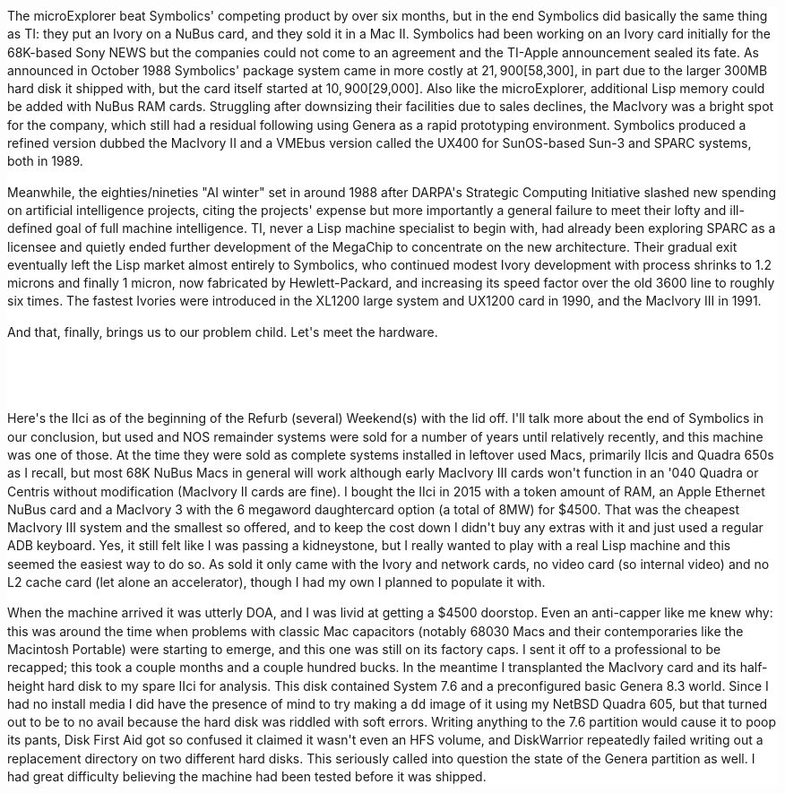 The microExplorer beat Symbolics' competing product by over six months, but in the end Symbolics did basically the same thing as TI: they put an Ivory on a NuBus card, and they sold it in a Mac II. Symbolics had been working on an Ivory card initially for the 68K-based Sony NEWS but the companies could not come to an agreement and the TI-Apple announcement sealed its fate.  As announced in October 1988 Symbolics' package system came in more costly at $21,900 [$58,300], in part due to the larger 300MB hard disk it shipped with, but the card itself started at $10,900 [$29,000]. Also like the microExplorer, additional Lisp memory could be added with NuBus RAM cards. Struggling after downsizing their facilities due to sales declines, the MacIvory was a bright spot for the company, which still had a residual following using Genera as a rapid prototyping environment. Symbolics produced a refined version dubbed the MacIvory II and a VMEbus version called the UX400 for SunOS-based Sun-3 and SPARC systems, both in 1989.
<p>
Meanwhile, the eighties/nineties "AI winter" set in around 1988 after DARPA's Strategic Computing Initiative slashed new spending on artificial intelligence projects, citing the projects' expense but more importantly a general failure to meet their lofty and ill-defined goal of full machine intelligence. TI, never a Lisp machine specialist to begin with, had already been exploring SPARC as a licensee and quietly ended further development of the MegaChip to concentrate on the new architecture. Their gradual exit eventually left the Lisp market almost entirely to Symbolics, who continued modest Ivory development with process shrinks to 1.2 microns and finally 1 micron, now fabricated by Hewlett-Packard, and increasing its speed factor over the old 3600 line to roughly six times. The fastest Ivories were introduced in the XL1200 large system and UX1200 card in 1990, and the MacIvory III in 1991.
<p>
And that, finally, brings us to our problem child. Let's meet the hardware.

<div class="separator" style="clear: both;"><a href="https://blogger.googleusercontent.com/img/b/R29vZ2xl/AVvXsEgBpP67VCYRYSTEh6wxjR6zYuGU6RS3MQeuddP1nx0UCL-aW-FsKTxgBOBCTzdtsNBVixosJPmkeen-QMfgVHqQ99r1kfeW5Bf6EZg1zpOlv2lYCcliXl4FjDauEQm0vivf8b_4GB6ifnuJp25H_S0WEoGe8zHbVJOf3oDzIo1iGN8XEBJf10Yn-8lsT9c/s4080/PXL_20240808_041103921.jpg" style="display: block; padding: 1em 0; text-align: center; "><img alt="" border="0" height="320" data-original-height="4080" data-original-width="3072" src="https://blogger.googleusercontent.com/img/b/R29vZ2xl/AVvXsEgBpP67VCYRYSTEh6wxjR6zYuGU6RS3MQeuddP1nx0UCL-aW-FsKTxgBOBCTzdtsNBVixosJPmkeen-QMfgVHqQ99r1kfeW5Bf6EZg1zpOlv2lYCcliXl4FjDauEQm0vivf8b_4GB6ifnuJp25H_S0WEoGe8zHbVJOf3oDzIo1iGN8XEBJf10Yn-8lsT9c/s320/PXL_20240808_041103921.jpg"/></a></div>

Here's the IIci as of the beginning of the Refurb (several) Weekend(s) with the lid off. I'll talk more about the end of Symbolics in our conclusion, but used and NOS remainder systems were sold for a number of years until relatively recently, and this machine was one of those. At the time they were sold as complete systems installed in leftover used Macs, primarily IIcis and Quadra 650s as I recall, but most 68K NuBus Macs in general will work although early MacIvory III cards won't function in an '040 Quadra or Centris without modification (MacIvory II cards are fine). I bought the IIci in 2015 with a token amount of RAM, an Apple Ethernet NuBus card and a MacIvory 3 with the 6 megaword daughtercard option (a total of 8MW) for $4500. That was the cheapest MacIvory III system and the smallest so offered, and to keep the cost down I didn't buy any extras with it and just used a regular ADB keyboard. Yes, it still felt like I was passing a kidneystone, but I really wanted to play with a real Lisp machine and this seemed the easiest way to do so. As sold it only came with the Ivory and network cards, no video card (so internal video) and no L2 cache card (let alone an accelerator), though I had my own I planned to populate it with.
<p>
When the machine arrived it was utterly DOA, and I was livid at getting a $4500 doorstop. Even an anti-capper like me knew why: this was around the time when problems with classic Mac capacitors (notably 68030 Macs and their contemporaries like the Macintosh Portable) were starting to emerge, and this one was still on its factory caps. I sent it off to a professional to be recapped; this took a couple months and a couple hundred bucks. In the meantime I transplanted the MacIvory card and its half-height hard disk to my spare IIci for analysis. This disk contained System 7.6 and a preconfigured basic Genera 8.3 world. Since I had no install media I did have the presence of mind to try making a <tt>dd</tt> image of it using my NetBSD Quadra 605, but that turned out to be to no avail because the hard disk was riddled with soft errors. Writing anything to the 7.6 partition would cause it to poop its pants, Disk First Aid got so confused it claimed it wasn't even an HFS volume, and DiskWarrior repeatedly failed writing out a replacement directory on two different hard disks. This seriously called into question the state of the Genera partition as well. I had great difficulty believing the machine had been tested before it was shipped.
<p>